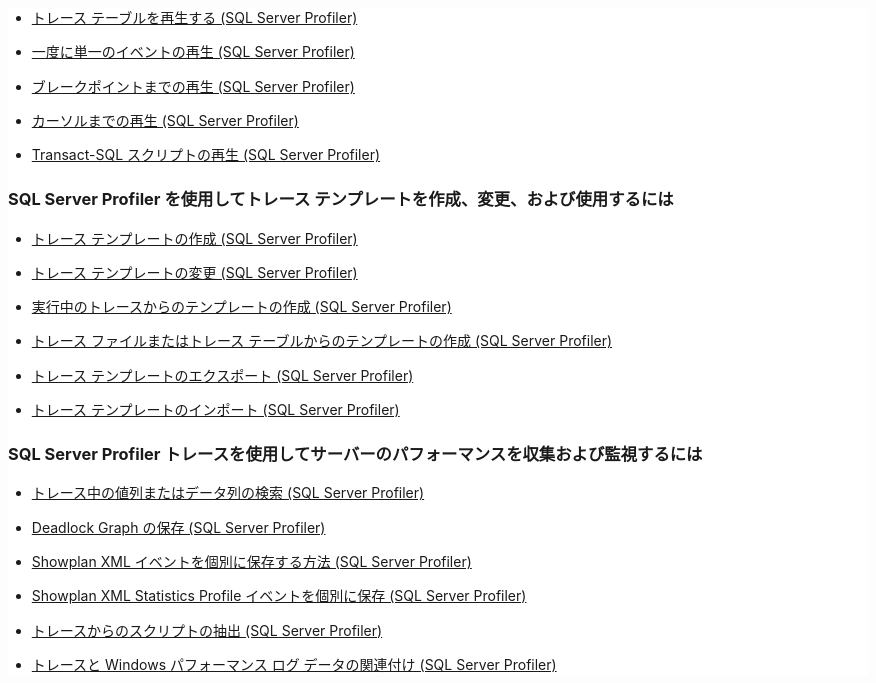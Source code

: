 -   [トレース テーブルを再生する &#40;SQL Server Profiler&#41;](../../tools/sql-server-profiler/replay-a-trace-table-sql-server-profiler.md)  
  
-   [一度に単一のイベントの再生 &#40;SQL Server Profiler&#41;](../../tools/sql-server-profiler/replay-a-single-event-at-a-time-sql-server-profiler.md)  
  
-   [ブレークポイントまでの再生 &#40;SQL Server Profiler&#41;](../../tools/sql-server-profiler/replay-to-a-breakpoint-sql-server-profiler.md)  
  
-   [カーソルまでの再生 &#40;SQL Server Profiler&#41;](../../tools/sql-server-profiler/replay-to-a-cursor-sql-server-profiler.md)  
  
-   [Transact-SQL スクリプトの再生 &#40;SQL Server Profiler&#41;](../../tools/sql-server-profiler/replay-a-transact-sql-script-sql-server-profiler.md)  
  
### <a name="to-create-modify-and-use-trace-templates-by-using-sql-server-profiler"></a>SQL Server Profiler を使用してトレース テンプレートを作成、変更、および使用するには  
  
-   [トレース テンプレートの作成 &#40;SQL Server Profiler&#41;](../../tools/sql-server-profiler/create-a-trace-template-sql-server-profiler.md)  
  
-   [トレース テンプレートの変更 &#40;SQL Server Profiler&#41;](../../tools/sql-server-profiler/modify-a-trace-template-sql-server-profiler.md)  
  
-   [実行中のトレースからのテンプレートの作成 &#40;SQL Server Profiler&#41;](../../tools/sql-server-profiler/derive-a-template-from-a-running-trace-sql-server-profiler.md)  
  
-   [トレース ファイルまたはトレース テーブルからのテンプレートの作成 &#40;SQL Server Profiler&#41;](../../tools/sql-server-profiler/derive-a-template-from-a-trace-file-or-trace-table-sql-server-profiler.md)  
  
-   [トレース テンプレートのエクスポート &#40;SQL Server Profiler&#41;](../../tools/sql-server-profiler/export-a-trace-template-sql-server-profiler.md)  
  
-   [トレース テンプレートのインポート &#40;SQL Server Profiler&#41;](../../tools/sql-server-profiler/import-a-trace-template-sql-server-profiler.md)  
  
### <a name="to-use-sql-server-profiler-traces-to-collect-and-monitor-server-performance"></a>SQL Server Profiler トレースを使用してサーバーのパフォーマンスを収集および監視するには  
  
-   [トレース中の値列またはデータ列の検索 &#40;SQL Server Profiler&#41;](../../tools/sql-server-profiler/find-a-value-or-data-column-while-tracing-sql-server-profiler.md)  
  
-   [Deadlock Graph の保存 &#40;SQL Server Profiler&#41;](../../relational-databases/performance/save-deadlock-graphs-sql-server-profiler.md)  
  
-   [Showplan XML イベントを個別に保存する方法 &#40;SQL Server Profiler&#41;](../../relational-databases/performance/save-showplan-xml-events-separately-sql-server-profiler.md)  
  
-   [Showplan XML Statistics Profile イベントを個別に保存 &#40;SQL Server Profiler&#41;](../../relational-databases/performance/save-showplan-xml-statistics-profile-events-separately-sql-server-profiler.md)  
  
-   [トレースからのスクリプトの抽出 &#40;SQL Server Profiler&#41;](../../tools/sql-server-profiler/extract-a-script-from-a-trace-sql-server-profiler.md)  
  
-   [トレースと Windows パフォーマンス ログ データの関連付け &#40;SQL Server Profiler&#41;](../../tools/sql-server-profiler/correlate-a-trace-with-windows-performance-log-data-sql-server-profiler.md)  
  
  
